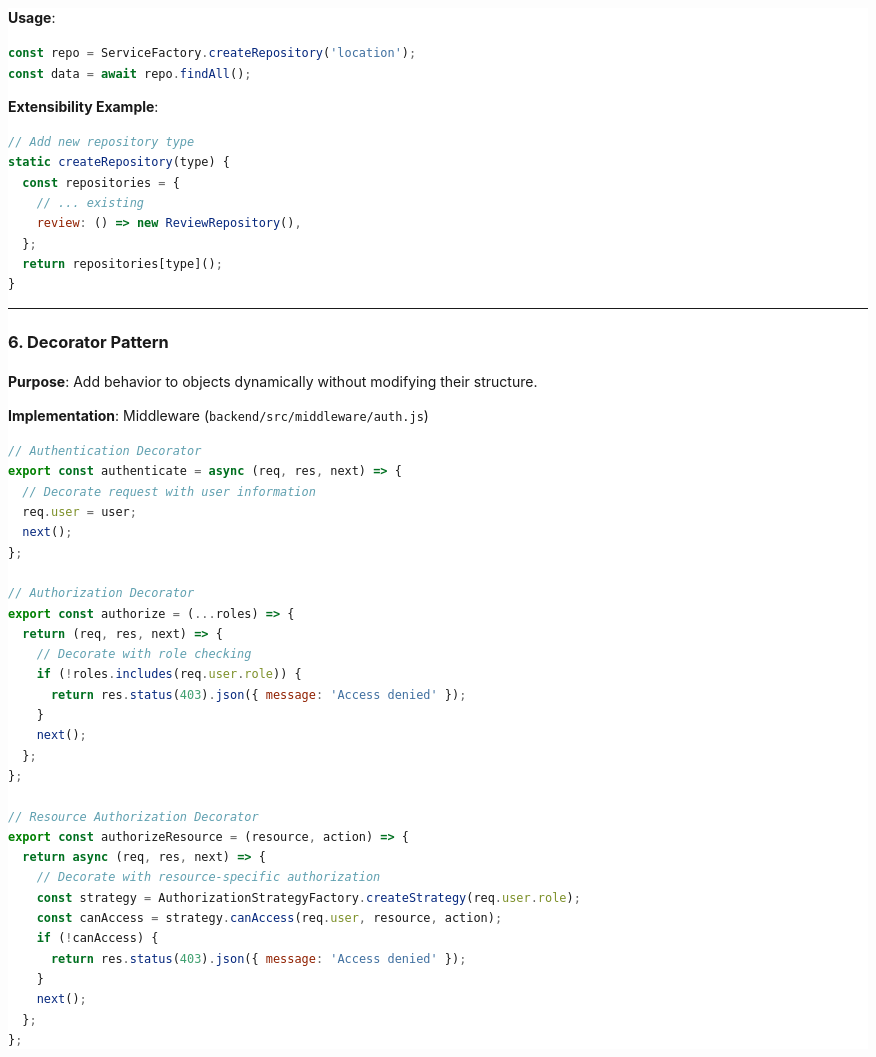**Usage**:
```javascript
const repo = ServiceFactory.createRepository('location');
const data = await repo.findAll();
```

**Extensibility Example**:
```javascript
// Add new repository type
static createRepository(type) {
  const repositories = {
    // ... existing
    review: () => new ReviewRepository(),
  };
  return repositories[type]();
}
```

---

### 6. Decorator Pattern

**Purpose**: Add behavior to objects dynamically without modifying their structure.

**Implementation**: Middleware (`backend/src/middleware/auth.js`)

```javascript
// Authentication Decorator
export const authenticate = async (req, res, next) => {
  // Decorate request with user information
  req.user = user;
  next();
};

// Authorization Decorator
export const authorize = (...roles) => {
  return (req, res, next) => {
    // Decorate with role checking
    if (!roles.includes(req.user.role)) {
      return res.status(403).json({ message: 'Access denied' });
    }
    next();
  };
};

// Resource Authorization Decorator
export const authorizeResource = (resource, action) => {
  return async (req, res, next) => {
    // Decorate with resource-specific authorization
    const strategy = AuthorizationStrategyFactory.createStrategy(req.user.role);
    const canAccess = strategy.canAccess(req.user, resource, action);
    if (!canAccess) {
      return res.status(403).json({ message: 'Access denied' });
    }
    next();
  };
};
```

